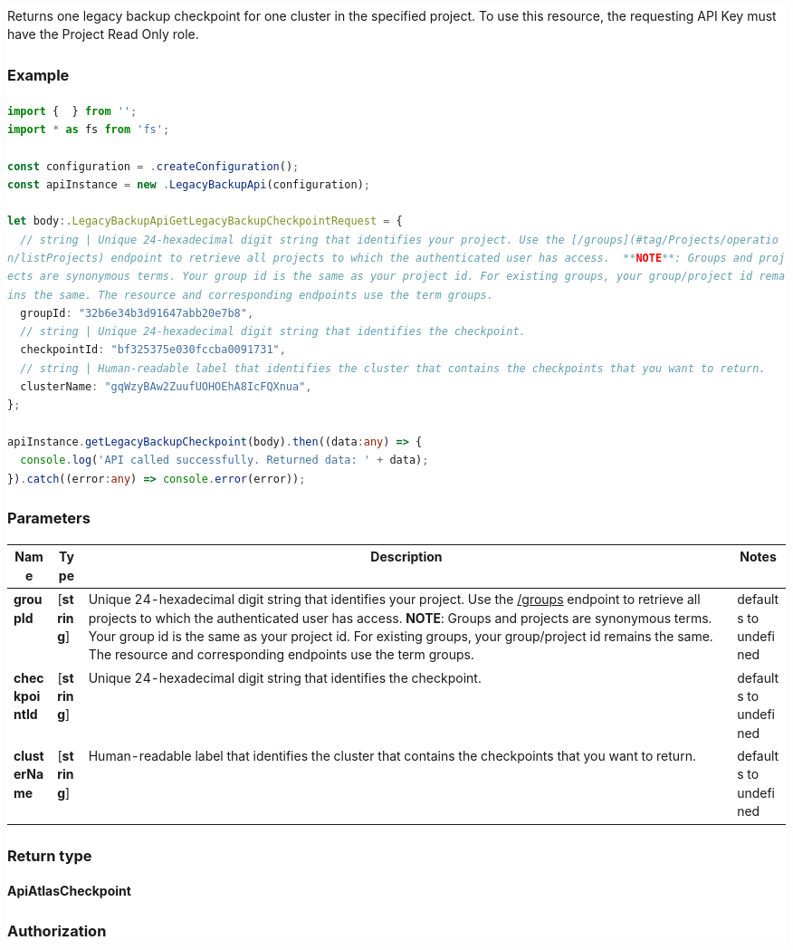 Returns one legacy backup checkpoint for one cluster in the specified project. To use this resource, the requesting API Key must have the Project Read Only role.

### Example


```typescript
import {  } from '';
import * as fs from 'fs';

const configuration = .createConfiguration();
const apiInstance = new .LegacyBackupApi(configuration);

let body:.LegacyBackupApiGetLegacyBackupCheckpointRequest = {
  // string | Unique 24-hexadecimal digit string that identifies your project. Use the [/groups](#tag/Projects/operation/listProjects) endpoint to retrieve all projects to which the authenticated user has access.  **NOTE**: Groups and projects are synonymous terms. Your group id is the same as your project id. For existing groups, your group/project id remains the same. The resource and corresponding endpoints use the term groups.
  groupId: "32b6e34b3d91647abb20e7b8",
  // string | Unique 24-hexadecimal digit string that identifies the checkpoint.
  checkpointId: "bf325375e030fccba0091731",
  // string | Human-readable label that identifies the cluster that contains the checkpoints that you want to return.
  clusterName: "gqWzyBAw2ZuufUOHOEhA8IcFQXnua",
};

apiInstance.getLegacyBackupCheckpoint(body).then((data:any) => {
  console.log('API called successfully. Returned data: ' + data);
}).catch((error:any) => console.error(error));
```


### Parameters

Name | Type | Description  | Notes
------------- | ------------- | ------------- | -------------
 **groupId** | [**string**] | Unique 24-hexadecimal digit string that identifies your project. Use the [/groups](#tag/Projects/operation/listProjects) endpoint to retrieve all projects to which the authenticated user has access.  **NOTE**: Groups and projects are synonymous terms. Your group id is the same as your project id. For existing groups, your group/project id remains the same. The resource and corresponding endpoints use the term groups. | defaults to undefined
 **checkpointId** | [**string**] | Unique 24-hexadecimal digit string that identifies the checkpoint. | defaults to undefined
 **clusterName** | [**string**] | Human-readable label that identifies the cluster that contains the checkpoints that you want to return. | defaults to undefined


### Return type

**ApiAtlasCheckpoint**

### Authorization
